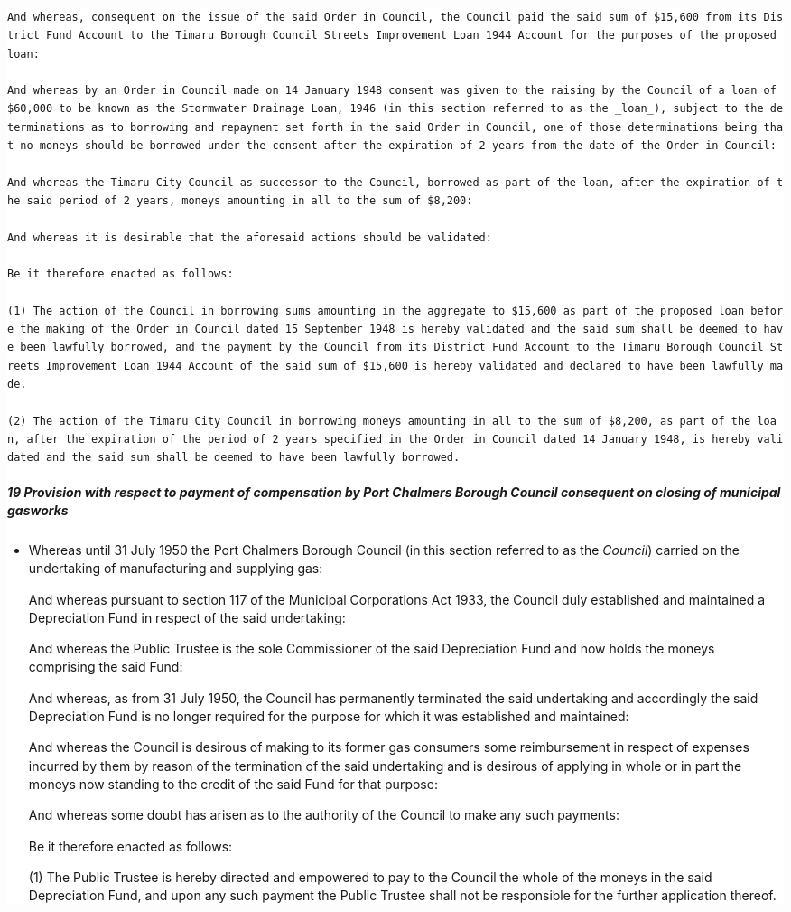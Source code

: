     And whereas, consequent on the issue of the said Order in Council, the Council paid the said sum of $15,600 from its District Fund Account to the Timaru Borough Council Streets Improvement Loan 1944 Account for the purposes of the proposed loan:
    
    And whereas by an Order in Council made on 14 January 1948 consent was given to the raising by the Council of a loan of $60,000 to be known as the Stormwater Drainage Loan, 1946 (in this section referred to as the _loan_), subject to the determinations as to borrowing and repayment set forth in the said Order in Council, one of those determinations being that no moneys should be borrowed under the consent after the expiration of 2 years from the date of the Order in Council:
    
    And whereas the Timaru City Council as successor to the Council, borrowed as part of the loan, after the expiration of the said period of 2 years, moneys amounting in all to the sum of $8,200:
    
    And whereas it is desirable that the aforesaid actions should be validated:
    
    Be it therefore enacted as follows:
    
    (1) The action of the Council in borrowing sums amounting in the aggregate to $15,600 as part of the proposed loan before the making of the Order in Council dated 15 September 1948 is hereby validated and the said sum shall be deemed to have been lawfully borrowed, and the payment by the Council from its District Fund Account to the Timaru Borough Council Streets Improvement Loan 1944 Account of the said sum of $15,600 is hereby validated and declared to have been lawfully made.
    
    (2) The action of the Timaru City Council in borrowing moneys amounting in all to the sum of $8,200, as part of the loan, after the expiration of the period of 2 years specified in the Order in Council dated 14 January 1948, is hereby validated and the said sum shall be deemed to have been lawfully borrowed.

##### 19 Provision with respect to payment of compensation by Port Chalmers Borough Council consequent on closing of municipal gasworks
    
*   Whereas until 31 July 1950 the Port Chalmers Borough Council (in this section referred to as the _Council_) carried on the undertaking of manufacturing and supplying gas:
    
    And whereas pursuant to section 117 of the Municipal Corporations Act 1933, the Council duly established and maintained a Depreciation Fund in respect of the said undertaking:
    
    And whereas the Public Trustee is the sole Commissioner of the said Depreciation Fund and now holds the moneys comprising the said Fund:
    
    And whereas, as from 31 July 1950, the Council has permanently terminated the said undertaking and accordingly the said Depreciation Fund is no longer required for the purpose for which it was established and maintained:
    
    And whereas the Council is desirous of making to its former gas consumers some reimbursement in respect of expenses incurred by them by reason of the termination of the said undertaking and is desirous of applying in whole or in part the moneys now standing to the credit of the said Fund for that purpose:
    
    And whereas some doubt has arisen as to the authority of the Council to make any such payments:
    
    Be it therefore enacted as follows:
    
    (1) The Public Trustee is hereby directed and empowered to pay to the Council the whole of the moneys in the said Depreciation Fund, and upon any such payment the Public Trustee shall not be responsible for the further application thereof.
    